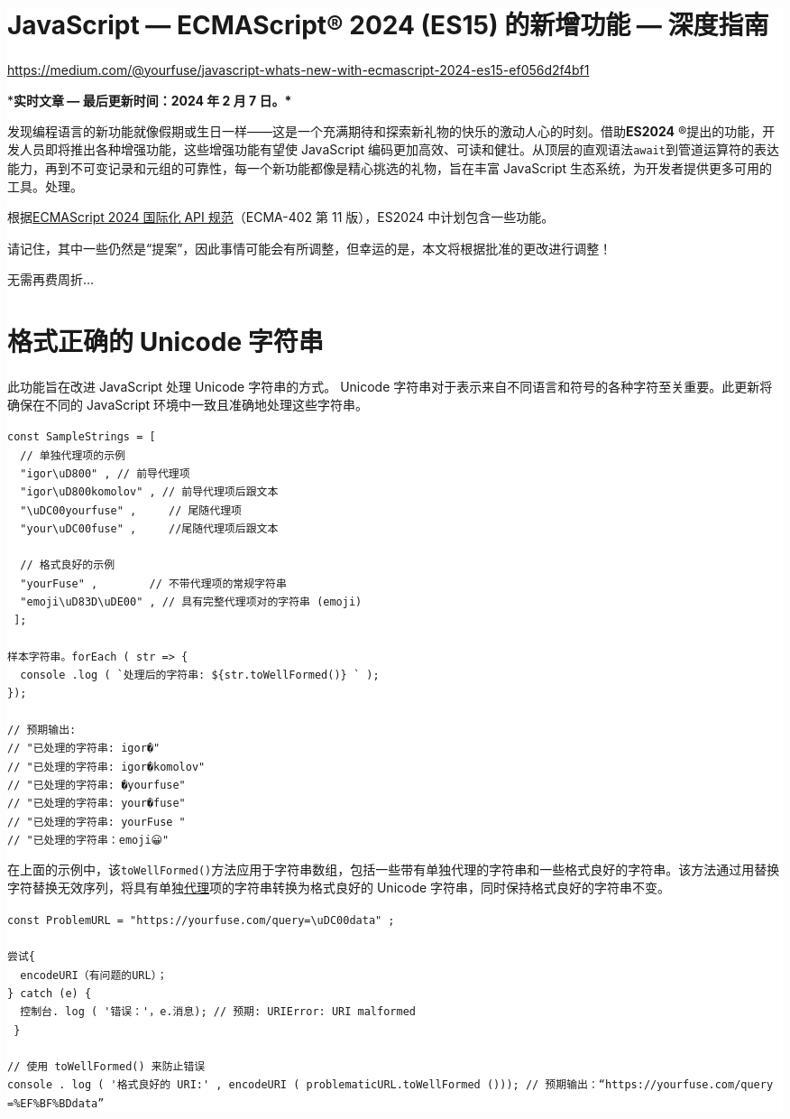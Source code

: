 # JavaScript — ECMAScript® 2024 (ES15) 的新增功能 — 深度指南

https://medium.com/@yourfuse/javascript-whats-new-with-ecmascript-2024-es15-ef056d2f4bf1

***实时文章 — 最后更新时间：2024 年 2 月 7 日。\***

发现编程语言的新功能就像假期或生日一样——这是一个充满期待和探索新礼物的快乐的激动人心的时刻。借助**ES2024** ®提出的功能，开发人员即将推出各种增强功能，这些增强功能有望使 JavaScript 编码更加高效、可读和健壮。从顶层的直观语法`await`到管道运算符的表达能力，再到不可变记录和元组的可靠性，每一个新功能都像是精心挑选的礼物，旨在丰富 JavaScript 生态系统，为开发者提供更多可用的工具。处理。

根据[ECMAScript 2024 国际化 API 规范](https://tc39.es/ecma402/)（ECMA-402 第 11 版），ES2024 中计划包含一些功能。

请记住，其中一些仍然是“提案”，因此事情可能会有所调整，但幸运的是，本文将根据批准的更改进行调整！

无需再费周折…

# 格式正确的 Unicode 字符串

此功能旨在改进 JavaScript 处理 Unicode 字符串的方式。 Unicode 字符串对于表示来自不同语言和符号的各种字符至关重要。此更新将确保在不同的 JavaScript 环境中一致且准确地处理这些字符串。

```JS
const SampleStrings = [ 
  // 单独代理项的示例
  "igor\uD800" , // 前导代理项
  "igor\uD800komolov" , // 前导代理项后跟文本
  "\uDC00yourfuse" ,     // 尾随代理项
  "your\uDC00fuse" ,     //尾随代理项后跟文本
  
  // 格式良好的示例
  "yourFuse" ,        // 不带代理项的常规字符串
  "emoji\uD83D\uDE00" , // 具有完整代理项对的字符串 (emoji)
 ];

样本字符串。forEach ( str => { 
  console .log ( `处理后的字符串: ${str.toWellFormed()} ` ); 
}); 

// 预期输出: 
// "已处理的字符串: igor�" 
// "已处理的字符串: igor�komolov" 
// "已处理的字符串: �yourfuse" 
// "已处理的字符串: your�fuse" 
// "已处理的字符串: yourFuse " 
// "已处理的字符串：emoji😀"
```

在上面的示例中，该`toWellFormed()`方法应用于字符串数组，包括一些带有单独代理的字符串和一些格式良好的字符串。该方法通过用替换字符替换无效序列，将具有单独[代理](https://medium.com/@yourfuse/what-is-a-surrogate-22d85b46025b)项的字符串转换为格式良好的 Unicode 字符串，同时保持格式良好的字符串不变。

```JS
const ProblemURL = "https://yourfuse.com/query=\uDC00data" ;

尝试{ 
  encodeURI（有问题的URL）；
} catch (e) {
  控制台. log ( '错误：'，e.消息); // 预期: URIError: URI malformed
 } 

// 使用 toWellFormed() 来防止错误
console . log ( '格式良好的 URI:' , encodeURI ( problematicURL.toWellFormed ())); // 预期输出：“https://yourfuse.com/query=%EF%BF%BDdata”
```
